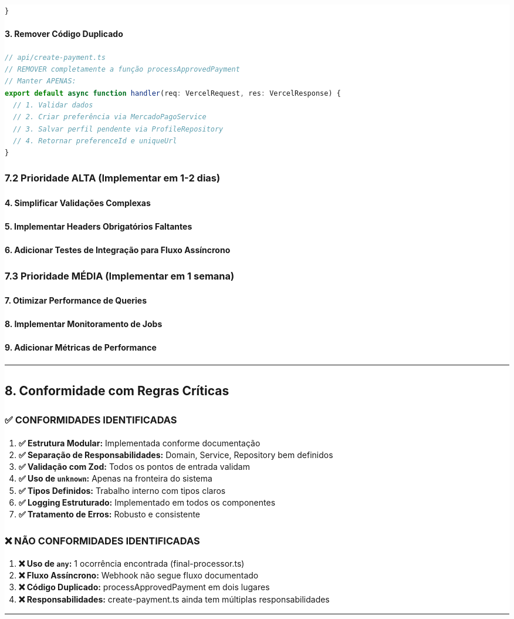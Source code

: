 ```typescript
}
```

#### 3. **Remover Código Duplicado**
```typescript
// api/create-payment.ts
// REMOVER completamente a função processApprovedPayment
// Manter APENAS:
export default async function handler(req: VercelRequest, res: VercelResponse) {
  // 1. Validar dados
  // 2. Criar preferência via MercadoPagoService
  // 3. Salvar perfil pendente via ProfileRepository
  // 4. Retornar preferenceId e uniqueUrl
}
```

### 7.2 Prioridade ALTA (Implementar em 1-2 dias)

#### 4. **Simplificar Validações Complexas**
#### 5. **Implementar Headers Obrigatórios Faltantes**
#### 6. **Adicionar Testes de Integração para Fluxo Assíncrono**

### 7.3 Prioridade MÉDIA (Implementar em 1 semana)

#### 7. **Otimizar Performance de Queries**
#### 8. **Implementar Monitoramento de Jobs**
#### 9. **Adicionar Métricas de Performance**

---

## 8. Conformidade com Regras Críticas

### ✅ CONFORMIDADES IDENTIFICADAS

1. **✅ Estrutura Modular:** Implementada conforme documentação
2. **✅ Separação de Responsabilidades:** Domain, Service, Repository bem definidos
3. **✅ Validação com Zod:** Todos os pontos de entrada validam
4. **✅ Uso de `unknown`:** Apenas na fronteira do sistema
5. **✅ Tipos Definidos:** Trabalho interno com tipos claros
6. **✅ Logging Estruturado:** Implementado em todos os componentes
7. **✅ Tratamento de Erros:** Robusto e consistente

### ❌ NÃO CONFORMIDADES IDENTIFICADAS

1. **❌ Uso de `any`:** 1 ocorrência encontrada (final-processor.ts)
2. **❌ Fluxo Assíncrono:** Webhook não segue fluxo documentado
3. **❌ Código Duplicado:** processApprovedPayment em dois lugares
4. **❌ Responsabilidades:** create-payment.ts ainda tem múltiplas responsabilidades

---